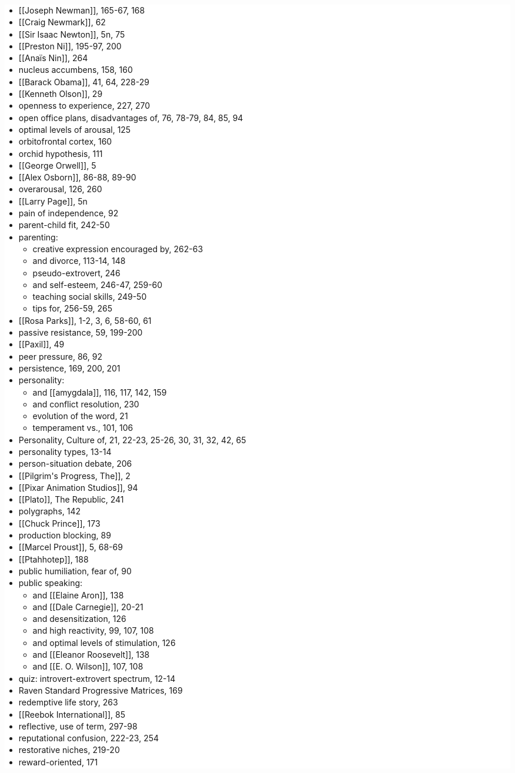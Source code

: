 - [[Joseph Newman]], 165-67, 168
- [[Craig Newmark]], 62
- [[Sir Isaac Newton]], 5n, 75
- [[Preston Ni]], 195-97, 200
- [[Anaïs Nin]], 264
- nucleus accumbens, 158, 160
- [[Barack Obama]], 41, 64, 228-29
- [[Kenneth Olson]], 29
- openness to experience, 227, 270
- open office plans, disadvantages of, 76, 78-79, 84, 85, 94
- optimal levels of arousal, 125
- orbitofrontal cortex, 160
- orchid hypothesis, 111
- [[George Orwell]], 5
- [[Alex Osborn]], 86-88, 89-90
- overarousal, 126, 260
- [[Larry Page]], 5n
- pain of independence, 92
- parent-child fit, 242-50
- parenting:
    - creative expression encouraged by, 262-63
    - and divorce, 113-14, 148
    - pseudo-extrovert, 246
    - and self-esteem, 246-47, 259-60
    - teaching social skills, 249-50
    - tips for, 256-59, 265
- [[Rosa Parks]], 1-2, 3, 6, 58-60, 61
- passive resistance, 59, 199-200
- [[Paxil]], 49
- peer pressure, 86, 92
- persistence, 169, 200, 201
- personality:
    - and [[amygdala]], 116, 117, 142, 159
    - and conflict resolution, 230
    - evolution of the word, 21
    - temperament vs., 101, 106
- Personality, Culture of, 21, 22-23, 25-26, 30, 31, 32, 42, 65
- personality types, 13-14
- person-situation debate, 206
- [[Pilgrim's Progress, The]], 2
- [[Pixar Animation Studios]], 94
- [[Plato]], The Republic, 241
- polygraphs, 142
- [[Chuck Prince]], 173
- production blocking, 89
- [[Marcel Proust]], 5, 68-69
- [[Ptahhotep]], 188
- public humiliation, fear of, 90
- public speaking:
    - and [[Elaine Aron]], 138
    - and [[Dale Carnegie]], 20-21
    - and desensitization, 126
    - and high reactivity, 99, 107, 108
    - and optimal levels of stimulation, 126
    - and [[Eleanor Roosevelt]], 138
    - and [[E. O. Wilson]], 107, 108
- quiz: introvert-extrovert spectrum, 12-14
- Raven Standard Progressive Matrices, 169
- redemptive life story, 263
- [[Reebok International]], 85
- reflective, use of term, 297-98
- reputational confusion, 222-23, 254
- restorative niches, 219-20
- reward-oriented, 171